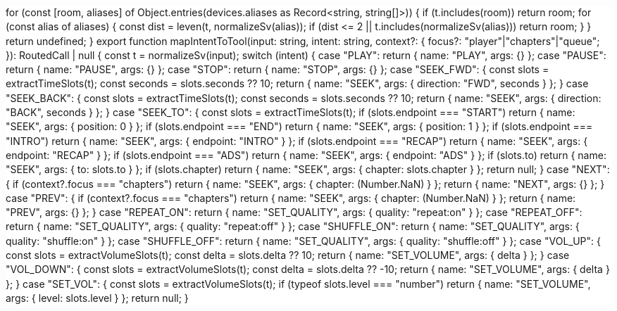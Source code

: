 for (const \[room, aliases] of Object.entries(devices.aliases as Record\<string, string\[]>)) {
if (t.includes(room)) return room;
for (const alias of aliases) {
const dist = leven(t, normalizeSv(alias));
if (dist <= 2 || t.includes(normalizeSv(alias))) return room;
}
}
return undefined;
}
export function mapIntentToTool(input: string, intent: string, context?: { focus?: "player"|"chapters"|"queue"; }): RoutedCall | null {
const t = normalizeSv(input);
switch (intent) {
case "PLAY": return { name: "PLAY", args: {} };
case "PAUSE": return { name: "PAUSE", args: {} };
case "STOP": return { name: "STOP", args: {} };
case "SEEK\_FWD": {
const slots = extractTimeSlots(t);
const seconds = slots.seconds ?? 10;
return { name: "SEEK", args: { direction: "FWD", seconds } };
}
case "SEEK\_BACK": {
const slots = extractTimeSlots(t);
const seconds = slots.seconds ?? 10;
return { name: "SEEK", args: { direction: "BACK", seconds } };
}
case "SEEK\_TO": {
const slots = extractTimeSlots(t);
if (slots.endpoint === "START") return { name: "SEEK", args: { position: 0 } };
if (slots.endpoint === "END") return { name: "SEEK", args: { position: 1 } };
if (slots.endpoint === "INTRO") return { name: "SEEK", args: { endpoint: "INTRO" } };
if (slots.endpoint === "RECAP") return { name: "SEEK", args: { endpoint: "RECAP" } };
if (slots.endpoint === "ADS") return { name: "SEEK", args: { endpoint: "ADS" } };
if (slots.to) return { name: "SEEK", args: { to: slots.to } };
if (slots.chapter) return { name: "SEEK", args: { chapter: slots.chapter } };
return null;
}
case "NEXT": {
if (context?.focus === "chapters") return { name: "SEEK", args: { chapter: (Number.NaN) } };
return { name: "NEXT", args: {} };
}
case "PREV": {
if (context?.focus === "chapters") return { name: "SEEK", args: { chapter: (Number.NaN) } };
return { name: "PREV", args: {} };
}
case "REPEAT\_ON": return { name: "SET\_QUALITY", args: { quality: "repeat\:on" } };
case "REPEAT\_OFF": return { name: "SET\_QUALITY", args: { quality: "repeat\:off" } };
case "SHUFFLE\_ON": return { name: "SET\_QUALITY", args: { quality: "shuffle\:on" } };
case "SHUFFLE\_OFF": return { name: "SET\_QUALITY", args: { quality: "shuffle\:off" } };
case "VOL\_UP": {
const slots = extractVolumeSlots(t);
const delta = slots.delta ?? 10;
return { name: "SET\_VOLUME", args: { delta } };
}
case "VOL\_DOWN": {
const slots = extractVolumeSlots(t);
const delta = slots.delta ?? -10;
return { name: "SET\_VOLUME", args: { delta } };
}
case "SET\_VOL": {
const slots = extractVolumeSlots(t);
if (typeof slots.level === "number") return { name: "SET\_VOLUME", args: { level: slots.level } };
return null;
}